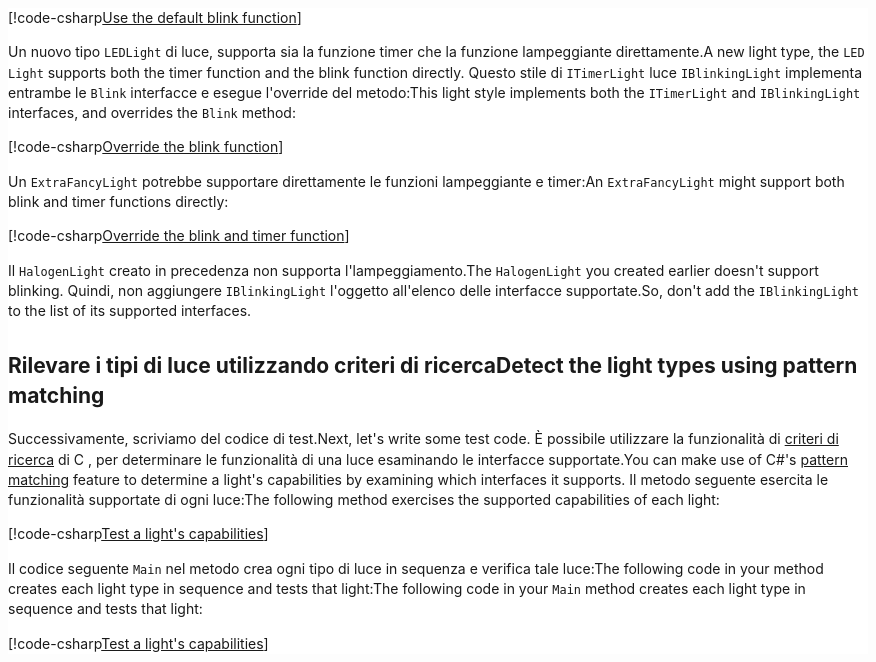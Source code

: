 [!code-csharp[Use the default blink function](~/samples/snippets/csharp/tutorials/mixins-with-interfaces/OverheadLight.cs?name=SnippetOverheadLight)]

<span data-ttu-id="5bc12-163">Un nuovo tipo `LEDLight` di luce, supporta sia la funzione timer che la funzione lampeggiante direttamente.</span><span class="sxs-lookup"><span data-stu-id="5bc12-163">A new light type, the `LEDLight` supports both the timer function and the blink function directly.</span></span> <span data-ttu-id="5bc12-164">Questo stile di `ITimerLight` luce `IBlinkingLight` implementa entrambe le `Blink` interfacce e esegue l'override del metodo:</span><span class="sxs-lookup"><span data-stu-id="5bc12-164">This light style implements both the `ITimerLight` and `IBlinkingLight` interfaces, and overrides the `Blink` method:</span></span>

[!code-csharp[Override the blink function](~/samples/snippets/csharp/tutorials/mixins-with-interfaces/LEDLight.cs?name=SnippetLEDLight)]

<span data-ttu-id="5bc12-165">Un `ExtraFancyLight` potrebbe supportare direttamente le funzioni lampeggiante e timer:</span><span class="sxs-lookup"><span data-stu-id="5bc12-165">An `ExtraFancyLight` might support both blink and timer functions directly:</span></span>

[!code-csharp[Override the blink and timer function](~/samples/snippets/csharp/tutorials/mixins-with-interfaces/ExtraFancyLight.cs?name=SnippetExtraFancyLight)]

<span data-ttu-id="5bc12-166">Il `HalogenLight` creato in precedenza non supporta l'lampeggiamento.</span><span class="sxs-lookup"><span data-stu-id="5bc12-166">The `HalogenLight` you created earlier doesn't support blinking.</span></span> <span data-ttu-id="5bc12-167">Quindi, non aggiungere `IBlinkingLight` l'oggetto all'elenco delle interfacce supportate.</span><span class="sxs-lookup"><span data-stu-id="5bc12-167">So, don't add the `IBlinkingLight` to the list of its supported interfaces.</span></span>

## <a name="detect-the-light-types-using-pattern-matching"></a><span data-ttu-id="5bc12-168">Rilevare i tipi di luce utilizzando criteri di ricerca</span><span class="sxs-lookup"><span data-stu-id="5bc12-168">Detect the light types using pattern matching</span></span>

<span data-ttu-id="5bc12-169">Successivamente, scriviamo del codice di test.</span><span class="sxs-lookup"><span data-stu-id="5bc12-169">Next, let's write some test code.</span></span> <span data-ttu-id="5bc12-170">È possibile utilizzare la funzionalità di [criteri di ricerca](../pattern-matching.md) di C , per determinare le funzionalità di una luce esaminando le interfacce supportate.</span><span class="sxs-lookup"><span data-stu-id="5bc12-170">You can make use of C#'s [pattern matching](../pattern-matching.md) feature to determine a light's capabilities by examining which interfaces it supports.</span></span>  <span data-ttu-id="5bc12-171">Il metodo seguente esercita le funzionalità supportate di ogni luce:</span><span class="sxs-lookup"><span data-stu-id="5bc12-171">The following method exercises the supported capabilities of each light:</span></span>

[!code-csharp[Test a light's capabilities](~/samples/snippets/csharp/tutorials/mixins-with-interfaces/Program.cs?name=SnippetTestLightFunctions)]

<span data-ttu-id="5bc12-172">Il codice seguente `Main` nel metodo crea ogni tipo di luce in sequenza e verifica tale luce:The following code in your method creates each light type in sequence and tests that light:</span><span class="sxs-lookup"><span data-stu-id="5bc12-172">The following code in your `Main` method creates each light type in sequence and tests that light:</span></span>

[!code-csharp[Test a light's capabilities](~/samples/snippets/csharp/tutorials/mixins-with-interfaces/Program.cs?name=SnippetMainMethod)]
